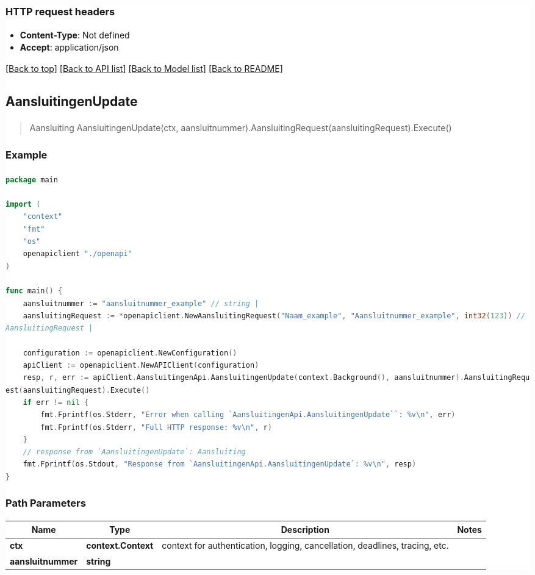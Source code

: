 ### HTTP request headers

- **Content-Type**: Not defined
- **Accept**: application/json

[[Back to top]](#) [[Back to API list]](../README.md#documentation-for-api-endpoints)
[[Back to Model list]](../README.md#documentation-for-models)
[[Back to README]](../README.md)


## AansluitingenUpdate

> Aansluiting AansluitingenUpdate(ctx, aansluitnummer).AansluitingRequest(aansluitingRequest).Execute()



### Example

```go
package main

import (
    "context"
    "fmt"
    "os"
    openapiclient "./openapi"
)

func main() {
    aansluitnummer := "aansluitnummer_example" // string | 
    aansluitingRequest := *openapiclient.NewAansluitingRequest("Naam_example", "Aansluitnummer_example", int32(123)) // AansluitingRequest | 

    configuration := openapiclient.NewConfiguration()
    apiClient := openapiclient.NewAPIClient(configuration)
    resp, r, err := apiClient.AansluitingenApi.AansluitingenUpdate(context.Background(), aansluitnummer).AansluitingRequest(aansluitingRequest).Execute()
    if err != nil {
        fmt.Fprintf(os.Stderr, "Error when calling `AansluitingenApi.AansluitingenUpdate``: %v\n", err)
        fmt.Fprintf(os.Stderr, "Full HTTP response: %v\n", r)
    }
    // response from `AansluitingenUpdate`: Aansluiting
    fmt.Fprintf(os.Stdout, "Response from `AansluitingenApi.AansluitingenUpdate`: %v\n", resp)
}
```

### Path Parameters


Name | Type | Description  | Notes
------------- | ------------- | ------------- | -------------
**ctx** | **context.Context** | context for authentication, logging, cancellation, deadlines, tracing, etc.
**aansluitnummer** | **string** |  | 
